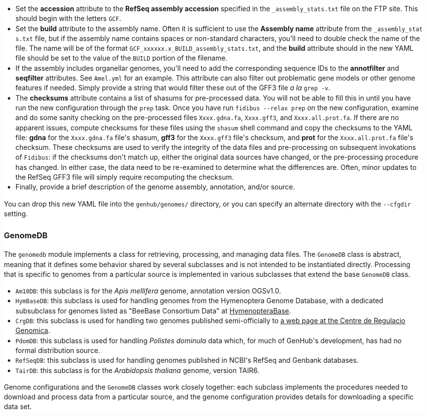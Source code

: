 - Set the **accession** attribute to the **RefSeq assembly accession** specified in the `_assembly_stats.txt` file on the FTP site.
  This should begin with the letters `GCF`.
- Set the **build** attribute to the assembly name.
  Often it is sufficient to use the **Assembly name** attribute from the `_assembly_stats.txt` file, but if the assembly name contains spaces or non-standard characters, you'll need to double check the name of the file.
  The name will be of the format `GCF_xxxxxx.x_BUILD_assembly_stats.txt`, and the **build** attribute should in the new YAML file should be set to the value of the `BUILD` portion of the filename.
- If the assembly includes organellar genomes, you'll need to add the corresponding sequence IDs to the **annotfilter** and **seqfilter** attributes.
  See `Amel.yml` for an example.
  This attribute can also filter out problematic gene models or other genome features if needed.
  Simply provide a string that would filter these out of the GFF3 file *a la* `grep -v`.
- The **checksums** attribute contains a list of shasums for pre-processed data.
  You will not be able to fill this in until you have run the new configuration through the `prep` task.
  Once you have run `fidibus --relax prep` on the new configuration, examine and do some sanity checking on the pre-processed files `Xxxx.gdna.fa`, `Xxxx.gff3`, and `Xxxx.all.prot.fa`.
  If there are no apparent issues, compute checksums for these files using the `shasum` shell command and copy the checksums to the YAML file: **gdna** for the `Xxxx.gdna.fa` file's shasum, **gff3** for the `Xxxx.gff3` file's checksum, and **prot** for the `Xxxx.all.prot.fa` file's checksum.
  These checksums are used to verify the integrity of the data files and pre-processing on subsequent invokations of `Fidibus`: if the checksums don't match up, either the original data sources have changed, or the pre-processing procedure has changed.
  In either case, the data need to be re-examined to determine what the differences are.
  Often, minor updates to the RefSeq GFF3 file will simply require recomputing the checksum.
- Finally, provide a brief description of the genome assembly, annotation, and/or source.

You can drop this new YAML file into the `genhub/genomes/` directory, or you can specify an alternate directory with the `--cfgdir` setting.

### GenomeDB

The `genomedb` module implements a class for retrieving, processing, and managing data files.
The `GenomeDB` class is abstract, meaning that it defines some behavior shared by several subclasses and is not intended to be instantiated directly.
Processing that is specific to genomes from a particular source is implemented in various subclasses that extend the base `GenomeDB` class.

- `Am10DB`: this subclass is for the *Apis mellifera* genome, annotation version OGSv1.0.
- `HymBaseDB`: this subclass is used for handling genomes from the Hymenoptera Genome Database, with a dedicated subsubclass for genomes listed as "BeeBase Consortium Data" at [HymenopteraBase](http://hymenopteragenome.org/).
- `CrgDB`: this subclass is used for handling two genomes published semi-officially to [a web page at the Centre de Regulacio Genomica](http://wasp.crg.eu/).
- `PdomDB`: this subclass is used for handling *Polistes dominula* data which, for much of GenHub's development, has had no formal distribution source.
- `RefSeqDB`: this subclass is used for handling genomes published in NCBI's RefSeq and Genbank databases.
- `TairDB`: this subclass is for the *Arabidopsis thaliana* genome, version TAIR6.

Genome configurations and the `GenomeDB` classes work closely together: each subclass implements the procedures needed to download and process data from a particular source, and the genome configuration provides details for downloading a specific data set.
